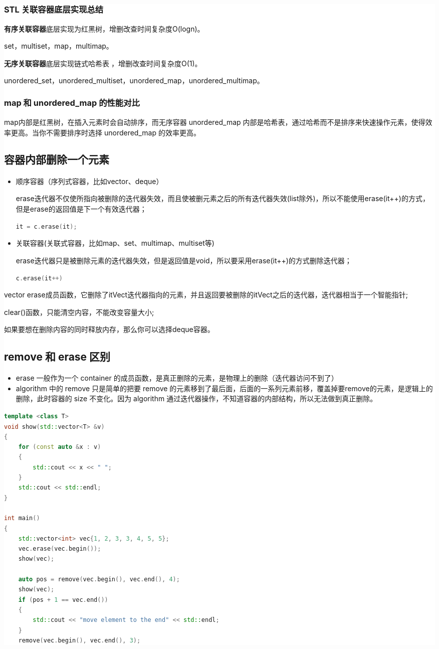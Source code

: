 ### STL 关联容器底层实现总结

**有序关联容器**底层实现为红黑树，增删改查时间复杂度O(logn)。

set，multiset，map，multimap。

**无序关联容器**底层实现链式哈希表 ，增删改查时间复杂度O(1)。

unordered_set，unordered_multiset，unordered_map，unordered_multimap。

### map 和 unordered_map 的性能对比 

map内部是红黑树，在插入元素时会自动排序，而无序容器 unordered_map 内部是哈希表，通过哈希而不是排序来快速操作元素，使得效率更高。当你不需要排序时选择 unordered_map 的效率更高。 

## 容器内部删除一个元素

- 顺序容器（序列式容器，比如vector、deque）

  erase迭代器不仅使所指向被删除的迭代器失效，而且使被删元素之后的所有迭代器失效(list除外)，所以不能使用erase(it++)的方式，但是erase的返回值是下一个有效迭代器；

  ```C++
  it = c.erase(it);
  ```

- 关联容器(关联式容器，比如map、set、multimap、multiset等)

  erase迭代器只是被删除元素的迭代器失效，但是返回值是void，所以要采用erase(it++)的方式删除迭代器；

  ```C++
  c.erase(it++)
  ```

vector erase成员函数，它删除了itVect迭代器指向的元素，并且返回要被删除的itVect之后的迭代器，迭代器相当于一个智能指针;

clear()函数，只能清空内容，不能改变容量大小;

如果要想在删除内容的同时释放内存，那么你可以选择deque容器。

## remove 和 erase 区别

- erase 一般作为一个 container 的成员函数，是真正删除的元素，是物理上的删除（迭代器访问不到了）
- algorithm 中的 remove 只是简单的把要 remove 的元素移到了最后面，后面的一系列元素前移，覆盖掉要remove的元素，是逻辑上的删除，此时容器的 size 不变化。因为 algorithm 通过迭代器操作，不知道容器的内部结构，所以无法做到真正删除。

```C++
template <class T>
void show(std::vector<T> &v)
{
    for (const auto &x : v)
    {
        std::cout << x << " ";
    }
    std::cout << std::endl;
}

int main()
{
    std::vector<int> vec{1, 2, 3, 3, 4, 5, 5};
    vec.erase(vec.begin());
    show(vec);

    auto pos = remove(vec.begin(), vec.end(), 4);
    show(vec);
    if (pos + 1 == vec.end())
    {
        std::cout << "move element to the end" << std::endl;
    }
    remove(vec.begin(), vec.end(), 3);
```